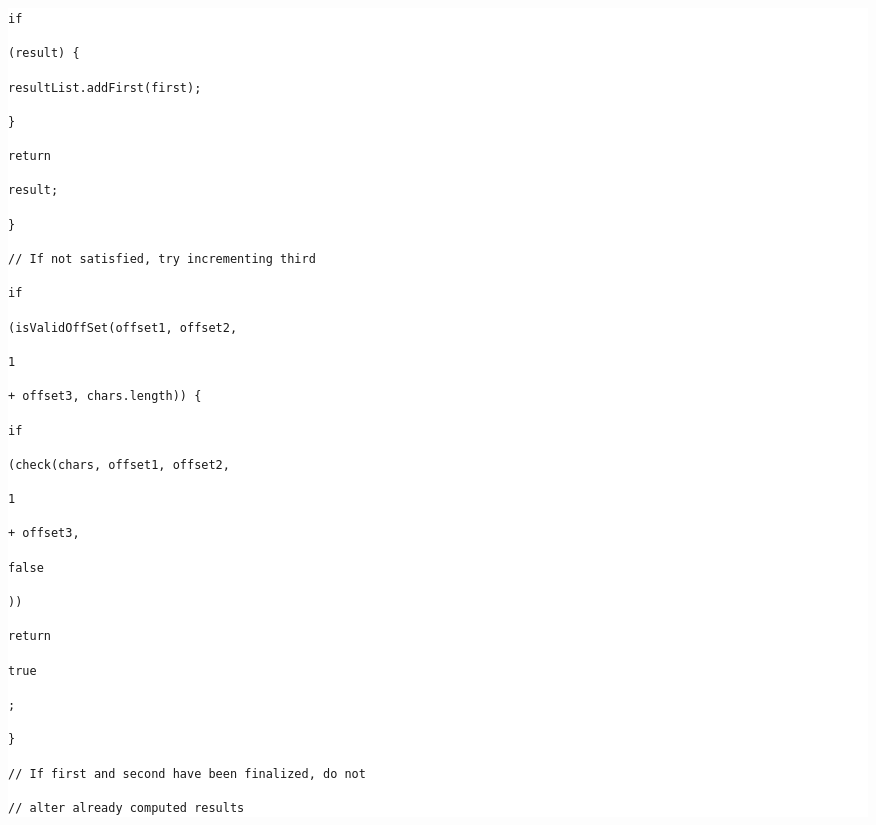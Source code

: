 ```
if
```
```
(result) { 
```
```
resultList.addFirst(first); 
```
```
} 
```
```
return
```
```
result; 
```
```
} 
```
```
// If not satisfied, try incrementing third 
```
```
if
```
```
(isValidOffSet(offset1, offset2, 
```
```
1
```
```
+ offset3, chars.length)) { 
```
```
if
```
```
(check(chars, offset1, offset2, 
```
```
1
```
```
+ offset3, 
```
```
false
```
```
))  
```
```
return
```
```
true
```
```
;       
```
```
} 
```
```
// If first and second have been finalized, do not  
```
```
// alter already computed results 
```
```
```